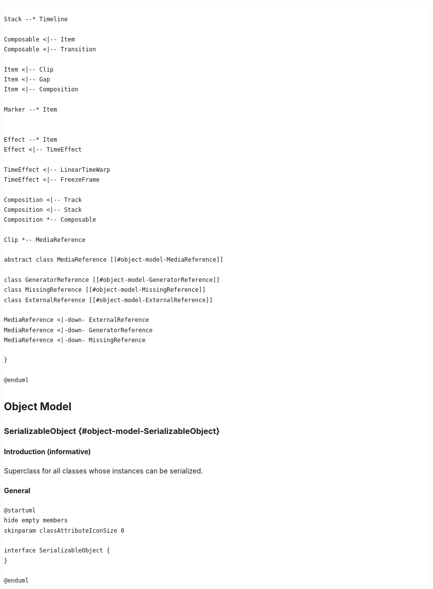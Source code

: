 ```puml

Stack --* Timeline

Composable <|-- Item
Composable <|-- Transition

Item <|-- Clip
Item <|-- Gap
Item <|-- Composition

Marker --* Item


Effect --* Item
Effect <|-- TimeEffect

TimeEffect <|-- LinearTimeWarp
TimeEffect <|-- FreezeFrame

Composition <|-- Track
Composition <|-- Stack
Composition *-- Composable

Clip *-- MediaReference

abstract class MediaReference [[#object-model-MediaReference]]

class GeneratorReference [[#object-model-GeneratorReference]]
class MissingReference [[#object-model-MissingReference]]
class ExternalReference [[#object-model-ExternalReference]]

MediaReference <|-down- ExternalReference
MediaReference <|-down- GeneratorReference
MediaReference <|-down- MissingReference

}

@enduml
```

## Object Model

### SerializableObject {#object-model-SerializableObject}

#### Introduction (informative)

Superclass for all classes whose instances can be serialized.

#### General

```puml
@startuml
hide empty members
skinparam classAttributeIconSize 0

interface SerializableObject {
}

@enduml
```
